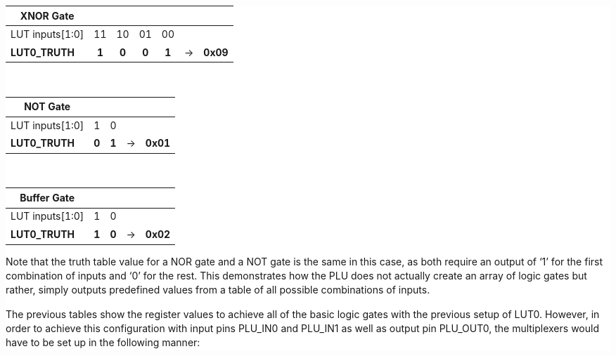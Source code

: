 | XNOR Gate       |       |       |       |       |   |          |
|-----------------|:-----:|:-----:|:-----:|:-----:|:-:|:--------:|
| LUT inputs[1:0] | 11    | 10    | 01    | 00    |   |          |
| **LUT0_TRUTH**  | **1** | **0** | **0** | **1** | → | **0x09** |

<br>

| NOT Gate        |       |       |   |          |
|-----------------|:-----:|:-----:|:-:|:--------:|
| LUT inputs[1:0] | 1     | 0     |   |          |
| **LUT0_TRUTH**  | **0** | **1** | → | **0x01** |

<br>

| Buffer Gate     |       |       |   |          |
|-----------------|:-----:|:-----:|:-:|:--------:|
| LUT inputs[1:0] | 1     | 0     |   |          |
| **LUT0_TRUTH**  | **1** | **0** | → | **0x02** |

Note that the truth table value for a NOR gate and a NOT gate is the same in this case, as both require an output of ‘1’ for the first combination of inputs and ‘0’ for the rest. This demonstrates how the PLU does not actually create an array of logic gates but rather, simply outputs predefined values from a table of all possible combinations of inputs.

The previous tables show the register values to achieve all of the basic logic gates with the previous setup of LUT0. However, in order to achieve this configuration with input pins PLU_IN0 and PLU_IN1 as well as output pin PLU_OUT0, the multiplexers would have to be set up in the following manner:
